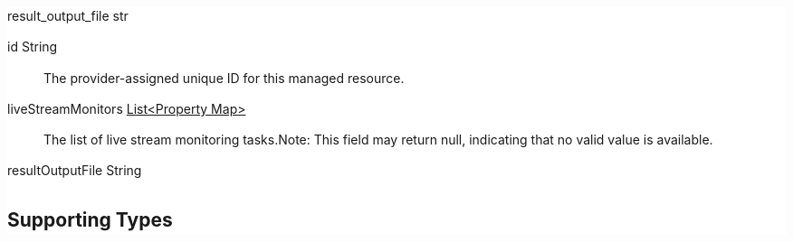 <a data-swiftype-name="resource-property" data-swiftype-type="text" href="#result_output_file_python" style="color: inherit; text-decoration: inherit;">result_<wbr>output_<wbr>file</a>
</span>
        <span class="property-indicator"></span>
        <span class="property-type">str</span>
    </dt>
    <dd></dd></dl>
</pulumi-choosable>
</div>

<div>
<pulumi-choosable type="language" values="yaml">
<dl class="resources-properties"><dt class="property-"
            title="">
        <span id="id_yaml">
<a data-swiftype-name="resource-property" data-swiftype-type="text" href="#id_yaml" style="color: inherit; text-decoration: inherit;">id</a>
</span>
        <span class="property-indicator"></span>
        <span class="property-type">String</span>
    </dt>
    <dd><p>The provider-assigned unique ID for this managed resource.</p>
</dd><dt class="property-"
            title="">
        <span id="livestreammonitors_yaml">
<a data-swiftype-name="resource-property" data-swiftype-type="text" href="#livestreammonitors_yaml" style="color: inherit; text-decoration: inherit;">live<wbr>Stream<wbr>Monitors</a>
</span>
        <span class="property-indicator"></span>
        <span class="property-type"><a href="#getstreammonitorlistlivestreammonitor">List&lt;Property Map&gt;</a></span>
    </dt>
    <dd><p>The list of live stream monitoring tasks.Note: This field may return null, indicating that no valid value is available.</p>
</dd><dt class="property-"
            title="">
        <span id="resultoutputfile_yaml">
<a data-swiftype-name="resource-property" data-swiftype-type="text" href="#resultoutputfile_yaml" style="color: inherit; text-decoration: inherit;">result<wbr>Output<wbr>File</a>
</span>
        <span class="property-indicator"></span>
        <span class="property-type">String</span>
    </dt>
    <dd></dd></dl>
</pulumi-choosable>
</div>




## Supporting Types

